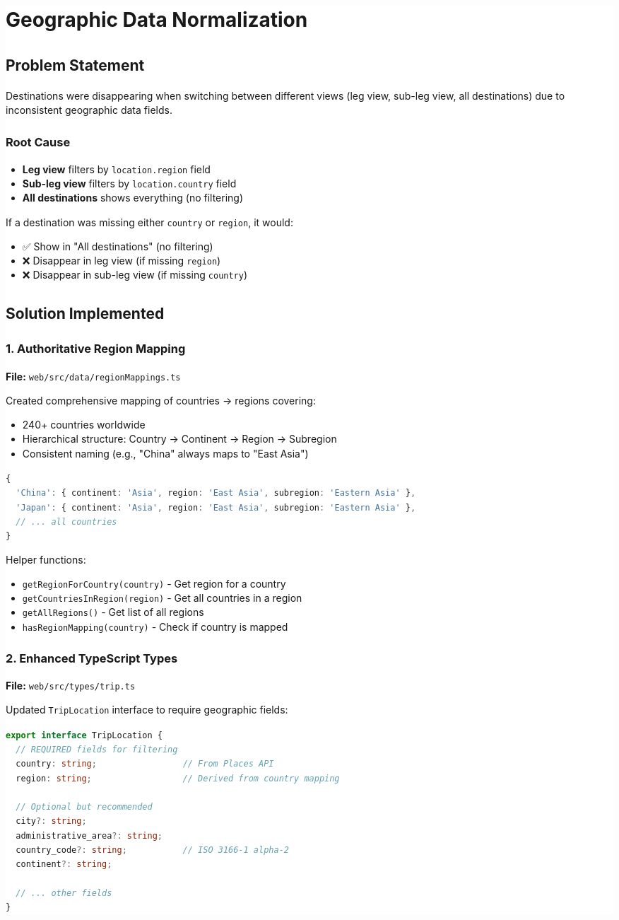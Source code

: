 # Geographic Data Normalization

## Problem Statement

Destinations were disappearing when switching between different views (leg view, sub-leg view, all destinations) due to inconsistent geographic data fields.

### Root Cause
- **Leg view** filters by `location.region` field
- **Sub-leg view** filters by `location.country` field
- **All destinations** shows everything (no filtering)

If a destination was missing either `country` or `region`, it would:
- ✅ Show in "All destinations" (no filtering)
- ❌ Disappear in leg view (if missing `region`)
- ❌ Disappear in sub-leg view (if missing `country`)

## Solution Implemented

### 1. Authoritative Region Mapping
**File:** `web/src/data/regionMappings.ts`

Created comprehensive mapping of countries → regions covering:
- 240+ countries worldwide
- Hierarchical structure: Country → Continent → Region → Subregion
- Consistent naming (e.g., "China" always maps to "East Asia")

```typescript
{
  'China': { continent: 'Asia', region: 'East Asia', subregion: 'Eastern Asia' },
  'Japan': { continent: 'Asia', region: 'East Asia', subregion: 'Eastern Asia' },
  // ... all countries
}
```

Helper functions:
- `getRegionForCountry(country)` - Get region for a country
- `getCountriesInRegion(region)` - Get all countries in a region
- `getAllRegions()` - Get list of all regions
- `hasRegionMapping(country)` - Check if country is mapped

### 2. Enhanced TypeScript Types
**File:** `web/src/types/trip.ts`

Updated `TripLocation` interface to require geographic fields:

```typescript
export interface TripLocation {
  // REQUIRED fields for filtering
  country: string;                 // From Places API
  region: string;                  // Derived from country mapping

  // Optional but recommended
  city?: string;
  administrative_area?: string;
  country_code?: string;           // ISO 3166-1 alpha-2
  continent?: string;

  // ... other fields
}
```

